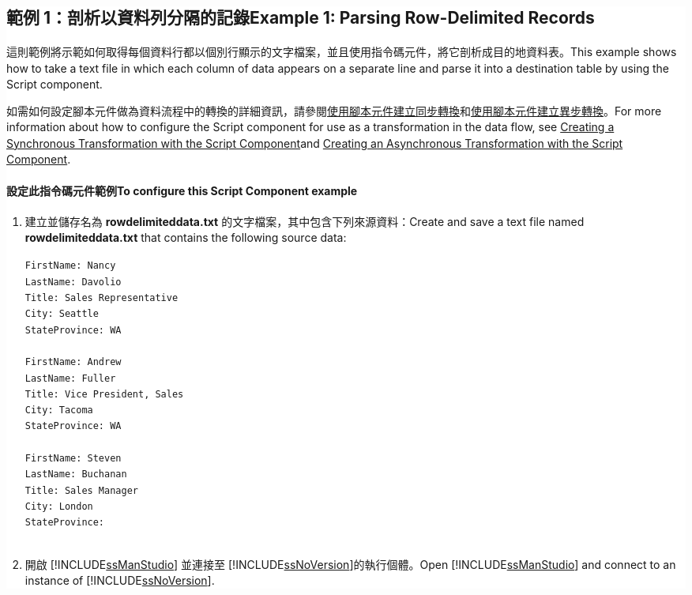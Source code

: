 ##  <a name="example-1-parsing-row-delimited-records"></a><a name="example1"></a> <span data-ttu-id="6f378-108">範例 1：剖析以資料列分隔的記錄</span><span class="sxs-lookup"><span data-stu-id="6f378-108">Example 1: Parsing Row-Delimited Records</span></span>  
 <span data-ttu-id="6f378-109">這則範例將示範如何取得每個資料行都以個別行顯示的文字檔案，並且使用指令碼元件，將它剖析成目的地資料表。</span><span class="sxs-lookup"><span data-stu-id="6f378-109">This example shows how to take a text file in which each column of data appears on a separate line and parse it into a destination table by using the Script component.</span></span>  
  
 <span data-ttu-id="6f378-110">如需如何設定腳本元件做為資料流程中的轉換的詳細資訊，請參閱[使用腳本元件建立同步轉換](../extending-packages-scripting-data-flow-script-component-types/creating-a-synchronous-transformation-with-the-script-component.md)和[使用腳本元件建立異步轉換](../extending-packages-scripting-data-flow-script-component-types/creating-an-asynchronous-transformation-with-the-script-component.md)。</span><span class="sxs-lookup"><span data-stu-id="6f378-110">For more information about how to configure the Script component for use as a transformation in the data flow, see [Creating a Synchronous Transformation with the Script Component](../extending-packages-scripting-data-flow-script-component-types/creating-a-synchronous-transformation-with-the-script-component.md)and [Creating an Asynchronous Transformation with the Script Component](../extending-packages-scripting-data-flow-script-component-types/creating-an-asynchronous-transformation-with-the-script-component.md).</span></span>  
  
#### <a name="to-configure-this-script-component-example"></a><span data-ttu-id="6f378-111">設定此指令碼元件範例</span><span class="sxs-lookup"><span data-stu-id="6f378-111">To configure this Script Component example</span></span>  
  
1.  <span data-ttu-id="6f378-112">建立並儲存名為 **rowdelimiteddata.txt** 的文字檔案，其中包含下列來源資料：</span><span class="sxs-lookup"><span data-stu-id="6f378-112">Create and save a text file named **rowdelimiteddata.txt** that contains the following source data:</span></span>  
  
    ```  
    FirstName: Nancy  
    LastName: Davolio  
    Title: Sales Representative  
    City: Seattle  
    StateProvince: WA  
  
    FirstName: Andrew  
    LastName: Fuller  
    Title: Vice President, Sales  
    City: Tacoma  
    StateProvince: WA  
  
    FirstName: Steven  
    LastName: Buchanan  
    Title: Sales Manager  
    City: London  
    StateProvince:  
  
    ```  
  
2.  <span data-ttu-id="6f378-113">開啟 [!INCLUDE[ssManStudio](../../includes/ssmanstudio-md.md)] 並連接至 [!INCLUDE[ssNoVersion](../../includes/ssnoversion-md.md)]的執行個體。</span><span class="sxs-lookup"><span data-stu-id="6f378-113">Open [!INCLUDE[ssManStudio](../../includes/ssmanstudio-md.md)] and connect to an instance of [!INCLUDE[ssNoVersion](../../includes/ssnoversion-md.md)].</span></span>  
  
